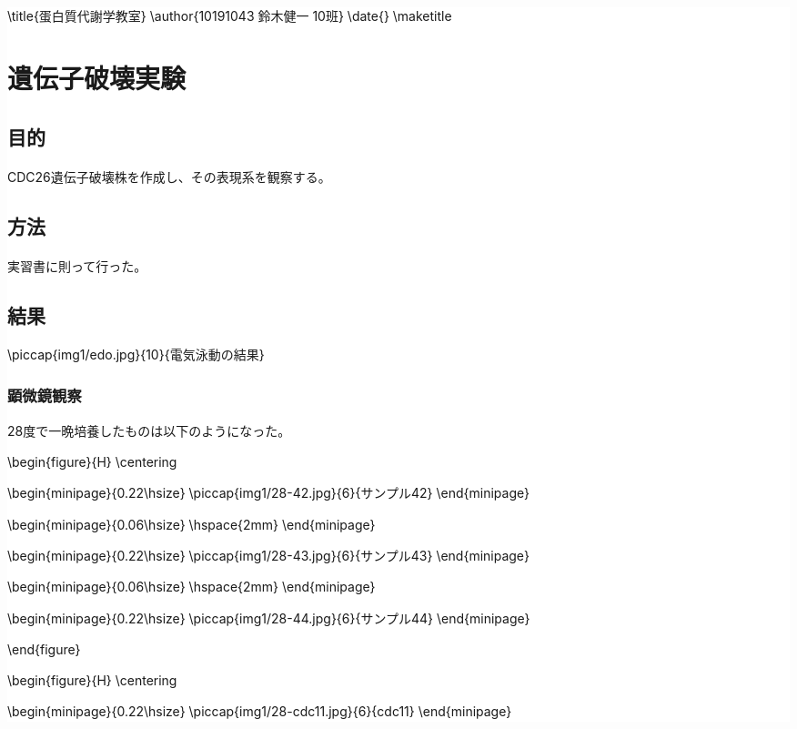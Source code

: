 \title{蛋白質代謝学教室}
\author{10191043 鈴木健一 10班}
\date{}
\maketitle


# 遺伝子破壊実験

## 目的
CDC26遺伝子破壊株を作成し、その表現系を観察する。

## 方法
実習書に則って行った。

## 結果
\piccap{img1/edo.jpg}{10}{電気泳動の結果}

### 顕微鏡観察

28度で一晩培養したものは以下のようになった。

\begin{figure}{H}
\centering

\begin{minipage}{0.22\hsize}
\piccap{img1/28-42.jpg}{6}{サンプル42}
\end{minipage}

\begin{minipage}{0.06\hsize}
\hspace{2mm}
\end{minipage}

\begin{minipage}{0.22\hsize}
\piccap{img1/28-43.jpg}{6}{サンプル43}
\end{minipage}

\begin{minipage}{0.06\hsize}
\hspace{2mm}
\end{minipage}

\begin{minipage}{0.22\hsize}
\piccap{img1/28-44.jpg}{6}{サンプル44}
\end{minipage}

\end{figure}

\begin{figure}{H}
\centering

\begin{minipage}{0.22\hsize}
\piccap{img1/28-cdc11.jpg}{6}{cdc11}
\end{minipage}
